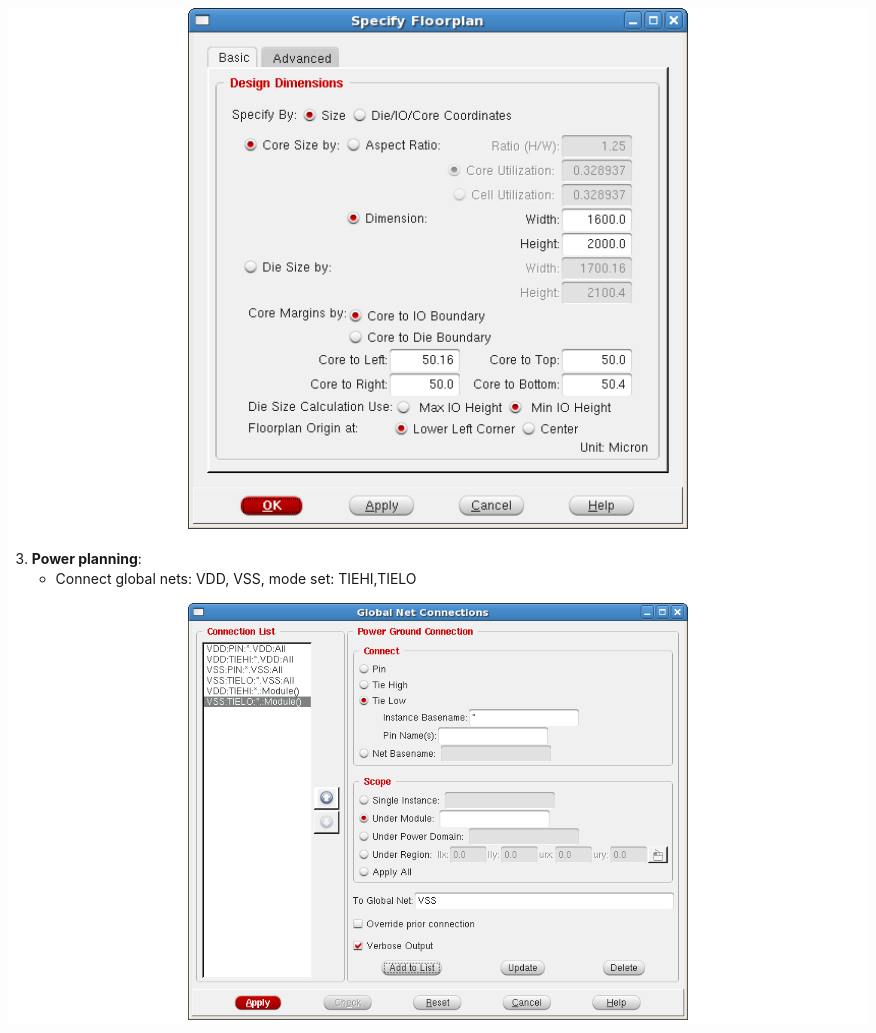 <p align="center"><img src="images/5.png" width=500px ></p>

3. **Power planning**: 
   - Connect global nets: VDD, VSS, mode set: TIEHI,TIELO

<p align="center"><img src="images/6.png" width=500px ></p>
